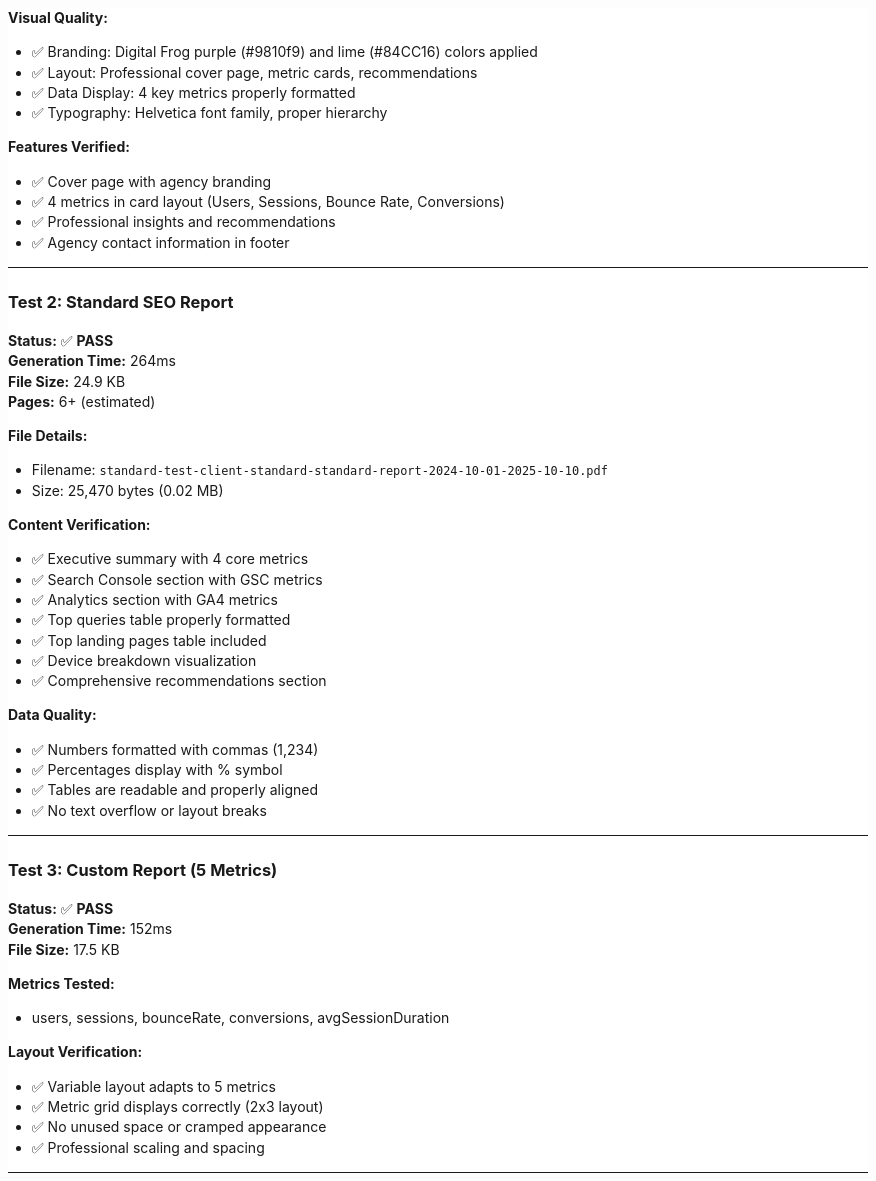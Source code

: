 **Visual Quality:**
- ✅ Branding: Digital Frog purple (#9810f9) and lime (#84CC16) colors applied
- ✅ Layout: Professional cover page, metric cards, recommendations
- ✅ Data Display: 4 key metrics properly formatted
- ✅ Typography: Helvetica font family, proper hierarchy

**Features Verified:**
- ✅ Cover page with agency branding
- ✅ 4 metrics in card layout (Users, Sessions, Bounce Rate, Conversions)
- ✅ Professional insights and recommendations
- ✅ Agency contact information in footer

---

### Test 2: Standard SEO Report
**Status:** ✅ **PASS**  
**Generation Time:** 264ms  
**File Size:** 24.9 KB  
**Pages:** 6+ (estimated)  

**File Details:**
- Filename: `standard-test-client-standard-standard-report-2024-10-01-2025-10-10.pdf`
- Size: 25,470 bytes (0.02 MB)

**Content Verification:**
- ✅ Executive summary with 4 core metrics
- ✅ Search Console section with GSC metrics
- ✅ Analytics section with GA4 metrics
- ✅ Top queries table properly formatted
- ✅ Top landing pages table included
- ✅ Device breakdown visualization
- ✅ Comprehensive recommendations section

**Data Quality:**
- ✅ Numbers formatted with commas (1,234)
- ✅ Percentages display with % symbol
- ✅ Tables are readable and properly aligned
- ✅ No text overflow or layout breaks

---

### Test 3: Custom Report (5 Metrics)
**Status:** ✅ **PASS**  
**Generation Time:** 152ms  
**File Size:** 17.5 KB  

**Metrics Tested:**
- users, sessions, bounceRate, conversions, avgSessionDuration

**Layout Verification:**
- ✅ Variable layout adapts to 5 metrics
- ✅ Metric grid displays correctly (2x3 layout)
- ✅ No unused space or cramped appearance
- ✅ Professional scaling and spacing

---
